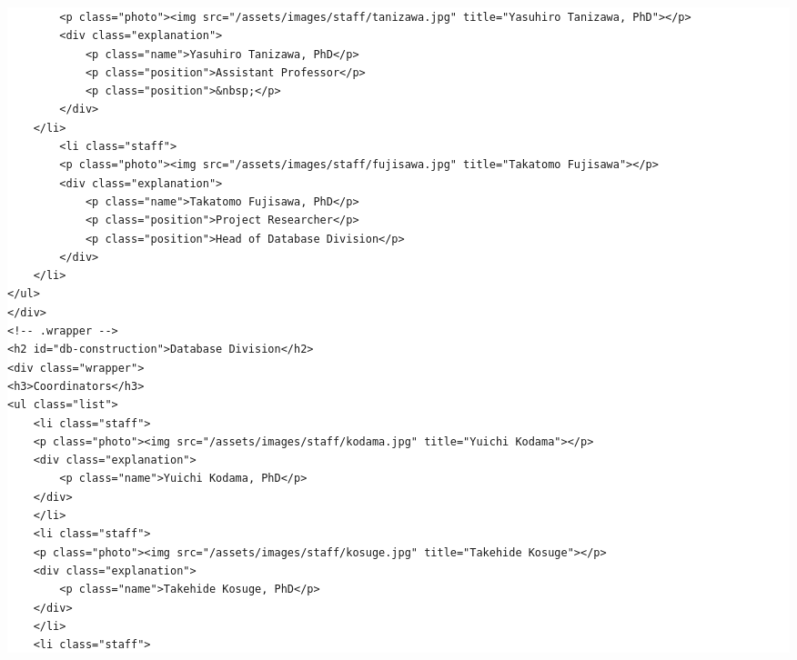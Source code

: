             <p class="photo"><img src="/assets/images/staff/tanizawa.jpg" title="Yasuhiro Tanizawa, PhD"></p>
            <div class="explanation">
                <p class="name">Yasuhiro Tanizawa, PhD</p>
                <p class="position">Assistant Professor</p>
                <p class="position">&nbsp;</p>
            </div>
        </li>
            <li class="staff">
            <p class="photo"><img src="/assets/images/staff/fujisawa.jpg" title="Takatomo Fujisawa"></p>
            <div class="explanation">
                <p class="name">Takatomo Fujisawa, PhD</p>
                <p class="position">Project Researcher</p>
                <p class="position">Head of Database Division</p>
            </div>
        </li>
    </ul>
    </div>
    <!-- .wrapper -->
    <h2 id="db-construction">Database Division</h2>
    <div class="wrapper">
    <h3>Coordinators</h3>
    <ul class="list">
        <li class="staff">
        <p class="photo"><img src="/assets/images/staff/kodama.jpg" title="Yuichi Kodama"></p>
        <div class="explanation">
            <p class="name">Yuichi Kodama, PhD</p>
        </div>
        </li>  
        <li class="staff">
        <p class="photo"><img src="/assets/images/staff/kosuge.jpg" title="Takehide Kosuge"></p>
        <div class="explanation">
            <p class="name">Takehide Kosuge, PhD</p>
        </div>
        </li>  
        <li class="staff">